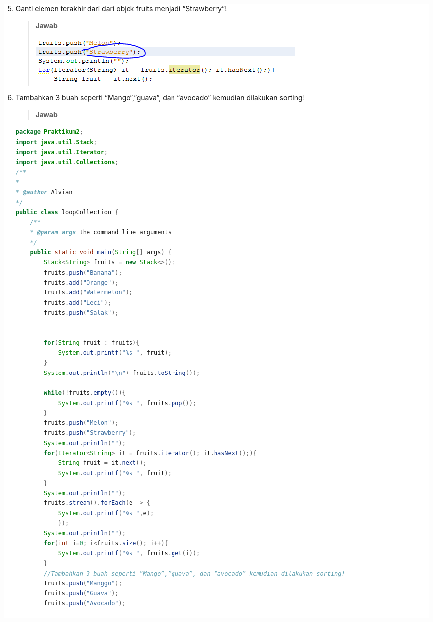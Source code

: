 5. Ganti elemen terakhir dari dari objek fruits menjadi “Strawberry”!
    > **Jawab**<p>
    ><img src="Images/12.PNG"><p>

6. Tambahkan 3 buah seperti “Mango”,”guava”, dan “avocado” kemudian dilakukan sorting!
    > **Jawab**<p>
    ```java
    package Praktikum2;
    import java.util.Stack;
    import java.util.Iterator;
    import java.util.Collections;
    /**
    *
    * @author Alvian
    */
    public class loopCollection {
        /**
        * @param args the command line arguments
        */
        public static void main(String[] args) {
            Stack<String> fruits = new Stack<>();
            fruits.push("Banana");
            fruits.add("Orange");
            fruits.add("Watermelon");
            fruits.add("Leci");
            fruits.push("Salak");
        
        
            for(String fruit : fruits){
                System.out.printf("%s ", fruit);
            }
            System.out.println("\n"+ fruits.toString());
        
            while(!fruits.empty()){
                System.out.printf("%s ", fruits.pop());
            }
            fruits.push("Melon");
            fruits.push("Strawberry");
            System.out.println("");
            for(Iterator<String> it = fruits.iterator(); it.hasNext();){
                String fruit = it.next();
                System.out.printf("%s ", fruit);
            }
            System.out.println("");
            fruits.stream().forEach(e -> {
                System.out.printf("%s ",e);
                });
            System.out.println("");
            for(int i=0; i<fruits.size(); i++){
                System.out.printf("%s ", fruits.get(i));
            }
            //Tambahkan 3 buah seperti “Mango”,”guava”, dan “avocado” kemudian dilakukan sorting!
            fruits.push("Manggo");
            fruits.push("Guava");
            fruits.push("Avocado");
        
